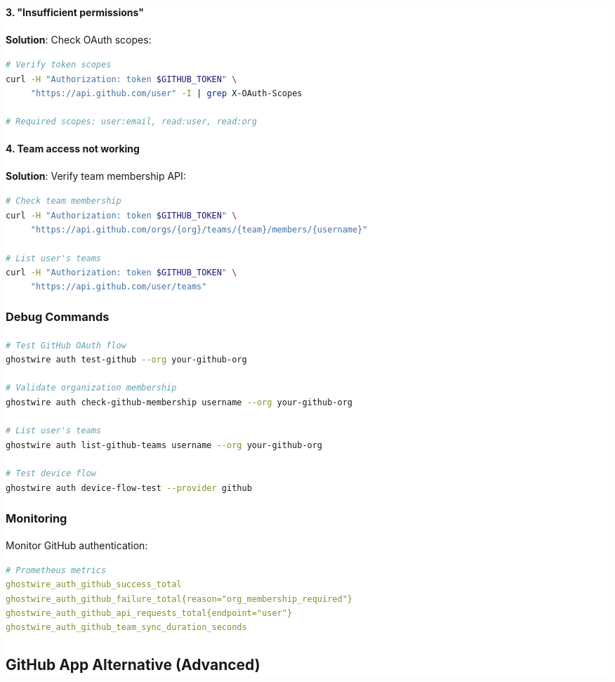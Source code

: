 #### 3. "Insufficient permissions"

**Solution**: Check OAuth scopes:
```bash
# Verify token scopes
curl -H "Authorization: token $GITHUB_TOKEN" \
     "https://api.github.com/user" -I | grep X-OAuth-Scopes

# Required scopes: user:email, read:user, read:org
```

#### 4. Team access not working

**Solution**: Verify team membership API:
```bash
# Check team membership
curl -H "Authorization: token $GITHUB_TOKEN" \
     "https://api.github.com/orgs/{org}/teams/{team}/members/{username}"

# List user's teams
curl -H "Authorization: token $GITHUB_TOKEN" \
     "https://api.github.com/user/teams"
```

### Debug Commands

```bash
# Test GitHub OAuth flow
ghostwire auth test-github --org your-github-org

# Validate organization membership
ghostwire auth check-github-membership username --org your-github-org

# List user's teams
ghostwire auth list-github-teams username --org your-github-org

# Test device flow
ghostwire auth device-flow-test --provider github
```

### Monitoring

Monitor GitHub authentication:

```yaml
# Prometheus metrics
ghostwire_auth_github_success_total
ghostwire_auth_github_failure_total{reason="org_membership_required"}
ghostwire_auth_github_api_requests_total{endpoint="user"}
ghostwire_auth_github_team_sync_duration_seconds
```

## GitHub App Alternative (Advanced)
